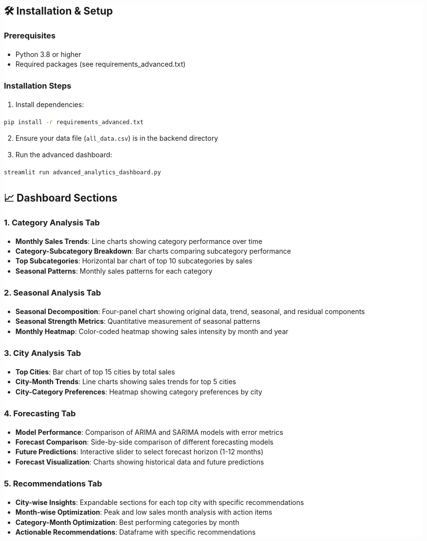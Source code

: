 ## 🛠️ Installation & Setup

### Prerequisites
- Python 3.8 or higher
- Required packages (see requirements_advanced.txt)

### Installation Steps
1. Install dependencies:
```bash
pip install -r requirements_advanced.txt
```

2. Ensure your data file (`all_data.csv`) is in the backend directory

3. Run the advanced dashboard:
```bash
streamlit run advanced_analytics_dashboard.py
```

## 📈 Dashboard Sections

### 1. Category Analysis Tab
- **Monthly Sales Trends**: Line charts showing category performance over time
- **Category-Subcategory Breakdown**: Bar charts comparing subcategory performance
- **Top Subcategories**: Horizontal bar chart of top 10 subcategories by sales
- **Seasonal Patterns**: Monthly sales patterns for each category

### 2. Seasonal Analysis Tab
- **Seasonal Decomposition**: Four-panel chart showing original data, trend, seasonal, and residual components
- **Seasonal Strength Metrics**: Quantitative measurement of seasonal patterns
- **Monthly Heatmap**: Color-coded heatmap showing sales intensity by month and year

### 3. City Analysis Tab
- **Top Cities**: Bar chart of top 15 cities by total sales
- **City-Month Trends**: Line charts showing sales trends for top 5 cities
- **City-Category Preferences**: Heatmap showing category preferences by city

### 4. Forecasting Tab
- **Model Performance**: Comparison of ARIMA and SARIMA models with error metrics
- **Forecast Comparison**: Side-by-side comparison of different forecasting models
- **Future Predictions**: Interactive slider to select forecast horizon (1-12 months)
- **Forecast Visualization**: Charts showing historical data and future predictions

### 5. Recommendations Tab
- **City-wise Insights**: Expandable sections for each top city with specific recommendations
- **Month-wise Optimization**: Peak and low sales month analysis with action items
- **Category-Month Optimization**: Best performing categories by month
- **Actionable Recommendations**: Dataframe with specific recommendations
